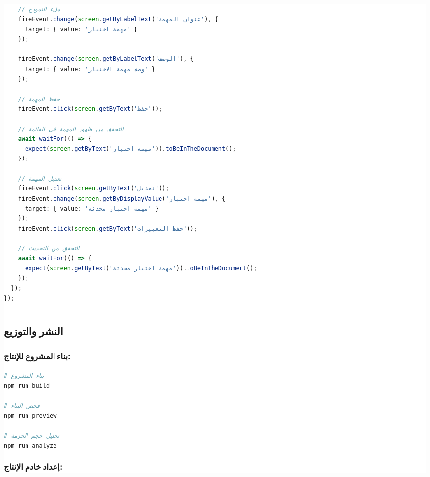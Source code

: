 ```typescript
    // ملء النموذج
    fireEvent.change(screen.getByLabelText('عنوان المهمة'), {
      target: { value: 'مهمة اختبار' }
    });

    fireEvent.change(screen.getByLabelText('الوصف'), {
      target: { value: 'وصف مهمة الاختبار' }
    });

    // حفظ المهمة
    fireEvent.click(screen.getByText('حفظ'));

    // التحقق من ظهور المهمة في القائمة
    await waitFor(() => {
      expect(screen.getByText('مهمة اختبار')).toBeInTheDocument();
    });

    // تعديل المهمة
    fireEvent.click(screen.getByText('تعديل'));
    fireEvent.change(screen.getByDisplayValue('مهمة اختبار'), {
      target: { value: 'مهمة اختبار محدثة' }
    });
    fireEvent.click(screen.getByText('حفظ التغييرات'));

    // التحقق من التحديث
    await waitFor(() => {
      expect(screen.getByText('مهمة اختبار محدثة')).toBeInTheDocument();
    });
  });
});
```

---

## النشر والتوزيع

### بناء المشروع للإنتاج:

```bash
# بناء المشروع
npm run build

# فحص البناء
npm run preview

# تحليل حجم الحزمة
npm run analyze
```

### إعداد خادم الإنتاج:
